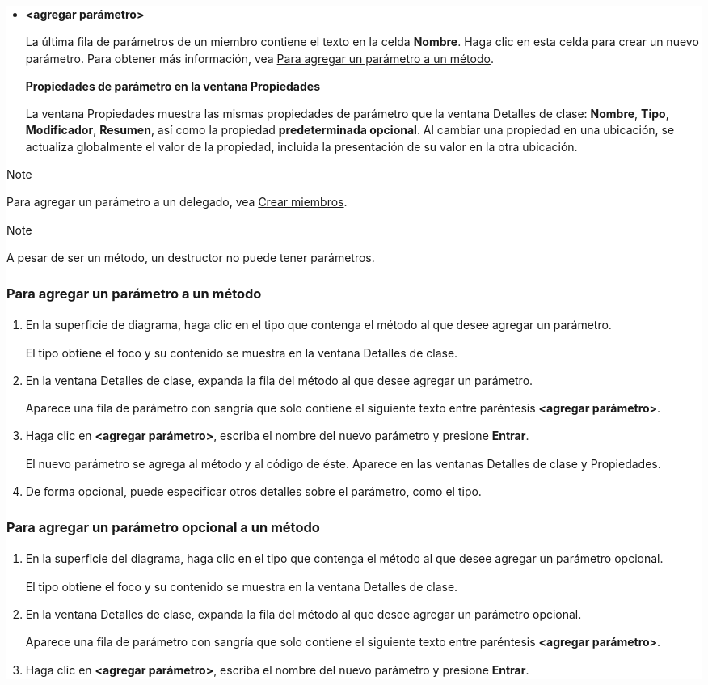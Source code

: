 - **\<agregar parámetro>**  
  
   La última fila de parámetros de un miembro contiene el texto **<add parameter>** en la celda **Nombre**. Haga clic en esta celda para crear un nuevo parámetro. Para obtener más información, vea [Para agregar un parámetro a un método](../ide/creating-and-configuring-type-members-class-designer.md#HowToAddParameterToMethod).  
  
  **Propiedades de parámetro en la ventana Propiedades**  
  
  La ventana Propiedades muestra las mismas propiedades de parámetro que la ventana Detalles de clase: **Nombre**, **Tipo**, **Modificador**, **Resumen**, así como la propiedad **predeterminada opcional**. Al cambiar una propiedad en una ubicación, se actualiza globalmente el valor de la propiedad, incluida la presentación de su valor en la otra ubicación.  
  
> [!NOTE]
>  Para agregar un parámetro a un delegado, vea [Crear miembros](../ide/creating-and-configuring-type-members-class-designer.md#CreateMembers).  
  
> [!NOTE]
>  A pesar de ser un método, un destructor no puede tener parámetros.  
  
###  <a name="HowToAddParameterToMethod"></a>Para agregar un parámetro a un método  
  
1.  En la superficie de diagrama, haga clic en el tipo que contenga el método al que desee agregar un parámetro.  
  
     El tipo obtiene el foco y su contenido se muestra en la ventana Detalles de clase.  
  
2.  En la ventana Detalles de clase, expanda la fila del método al que desee agregar un parámetro.  
  
     Aparece una fila de parámetro con sangría que solo contiene el siguiente texto entre paréntesis **\<agregar parámetro>**.  
  
3.  Haga clic en **\<agregar parámetro>**, escriba el nombre del nuevo parámetro y presione **Entrar**.  
  
     El nuevo parámetro se agrega al método y al código de éste. Aparece en las ventanas Detalles de clase y Propiedades.  
  
4.  De forma opcional, puede especificar otros detalles sobre el parámetro, como el tipo.  
  
### <a name="to-add-an-optional-parameter-to-a-method"></a>Para agregar un parámetro opcional a un método  
  
1.  En la superficie del diagrama, haga clic en el tipo que contenga el método al que desee agregar un parámetro opcional.  
  
     El tipo obtiene el foco y su contenido se muestra en la ventana Detalles de clase.  
  
2.  En la ventana Detalles de clase, expanda la fila del método al que desee agregar un parámetro opcional.  
  
     Aparece una fila de parámetro con sangría que solo contiene el siguiente texto entre paréntesis **\<agregar parámetro>**.  
  
3.  Haga clic en **\<agregar parámetro>**, escriba el nombre del nuevo parámetro y presione **Entrar**.  
  